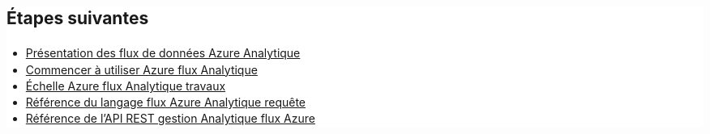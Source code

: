 
## <a name="next-steps"></a>Étapes suivantes

- [Présentation des flux de données Azure Analytique](stream-analytics-introduction.md)
- [Commencer à utiliser Azure flux Analytique](stream-analytics-get-started.md)
- [Échelle Azure flux Analytique travaux](stream-analytics-scale-jobs.md)
- [Référence du langage flux Azure Analytique requête](https://msdn.microsoft.com/library/azure/dn834998.aspx)
- [Référence de l’API REST gestion Analytique flux Azure](https://msdn.microsoft.com/library/azure/dn835031.aspx)
